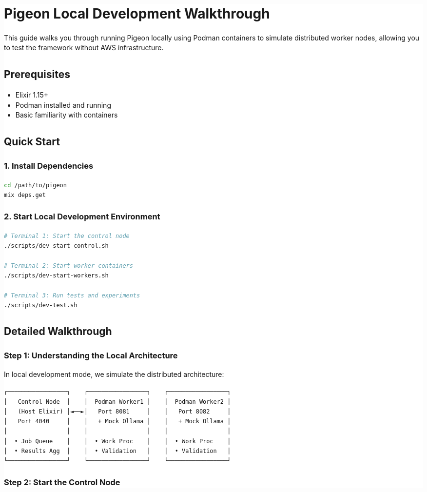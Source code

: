 # Pigeon Local Development Walkthrough

This guide walks you through running Pigeon locally using Podman containers to simulate distributed worker nodes, allowing you to test the framework without AWS infrastructure.

## Prerequisites

- Elixir 1.15+
- Podman installed and running
- Basic familiarity with containers

## Quick Start

### 1. Install Dependencies

```bash
cd /path/to/pigeon
mix deps.get
```

### 2. Start Local Development Environment

```bash
# Terminal 1: Start the control node
./scripts/dev-start-control.sh

# Terminal 2: Start worker containers
./scripts/dev-start-workers.sh

# Terminal 3: Run tests and experiments
./scripts/dev-test.sh
```

## Detailed Walkthrough

### Step 1: Understanding the Local Architecture

In local development mode, we simulate the distributed architecture:

```
┌─────────────────┐    ┌─────────────────┐    ┌─────────────────┐
│   Control Node  │    │  Podman Worker1 │    │  Podman Worker2 │
│   (Host Elixir) │◄──►│   Port 8081     │    │   Port 8082     │
│   Port 4040     │    │   + Mock Ollama │    │   + Mock Ollama │
│                 │    │                 │    │                 │
│  • Job Queue    │    │  • Work Proc    │    │  • Work Proc    │
│  • Results Agg  │    │  • Validation   │    │  • Validation   │
└─────────────────┘    └─────────────────┘    └─────────────────┘
```

### Step 2: Start the Control Node
